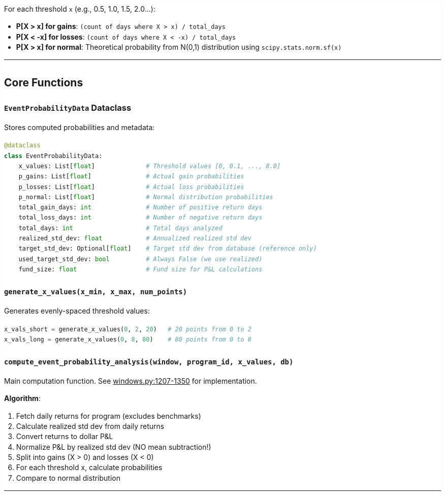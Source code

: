 For each threshold `x` (e.g., 0.5, 1.0, 1.5, 2.0...):
- **P[X > x] for gains**: `(count of days where X > x) / total_days`
- **P[X < -x] for losses**: `(count of days where X < -x) / total_days`
- **P[X > x] for normal**: Theoretical probability from N(0,1) distribution using `scipy.stats.norm.sf(x)`

---

## Core Functions

### `EventProbabilityData` Dataclass

Stores computed probabilities and metadata:

```python
@dataclass
class EventProbabilityData:
    x_values: List[float]              # Threshold values [0, 0.1, ..., 8.0]
    p_gains: List[float]               # Actual gain probabilities
    p_losses: List[float]              # Actual loss probabilities
    p_normal: List[float]              # Normal distribution probabilities
    total_gain_days: int               # Number of positive return days
    total_loss_days: int               # Number of negative return days
    total_days: int                    # Total days analyzed
    realized_std_dev: float            # Annualized realized std dev
    target_std_dev: Optional[float]    # Target std dev from database (reference only)
    used_target_std_dev: bool          # Always False (we use realized)
    fund_size: float                   # Fund size for P&L calculations
```

### `generate_x_values(x_min, x_max, num_points)`

Generates evenly-spaced threshold values:

```python
x_vals_short = generate_x_values(0, 2, 20)   # 20 points from 0 to 2
x_vals_long = generate_x_values(0, 8, 80)    # 80 points from 0 to 8
```

### `compute_event_probability_analysis(window, program_id, x_values, db)`

Main computation function. See [windows.py:1207-1350](windows.py#L1207-L1350) for implementation.

**Algorithm**:
1. Fetch daily returns for program (excludes benchmarks)
2. Calculate realized std dev from daily returns
3. Convert returns to dollar P&L
4. Normalize P&L by realized std dev (NO mean subtraction!)
5. Split into gains (X > 0) and losses (X < 0)
6. For each threshold x, calculate probabilities
7. Compare to normal distribution

---
